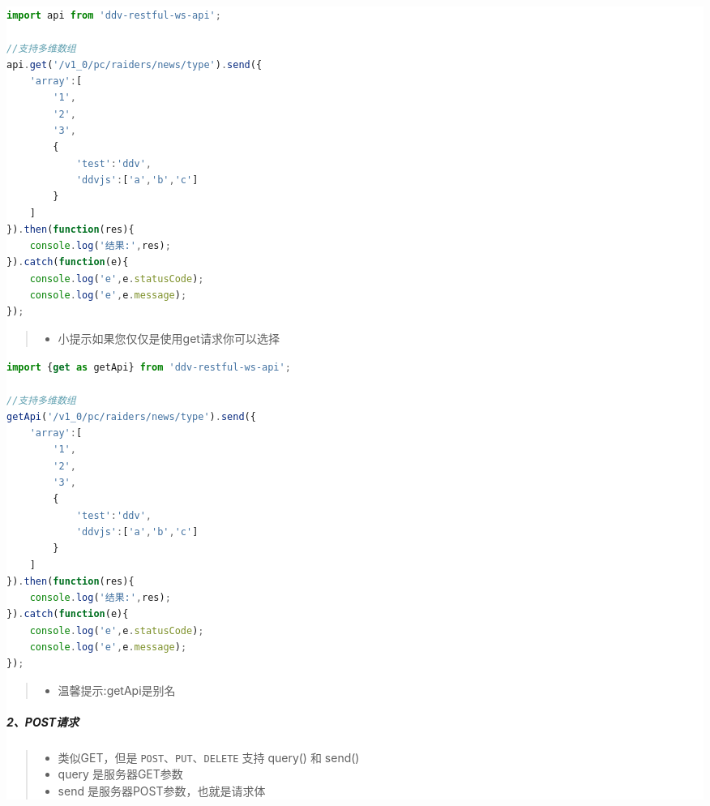
```javascript
import api from 'ddv-restful-ws-api';

//支持多维数组
api.get('/v1_0/pc/raiders/news/type').send({
    'array':[
        '1',
        '2',
        '3',
        {
            'test':'ddv',
            'ddvjs':['a','b','c']
        }
    ]
}).then(function(res){
    console.log('结果:',res);
}).catch(function(e){
    console.log('e',e.statusCode);
    console.log('e',e.message);
});
```
>* 小提示如果您仅仅是使用get请求你可以选择

```javascript
import {get as getApi} from 'ddv-restful-ws-api';

//支持多维数组
getApi('/v1_0/pc/raiders/news/type').send({
    'array':[
        '1',
        '2',
        '3',
        {
            'test':'ddv',
            'ddvjs':['a','b','c']
        }
    ]
}).then(function(res){
    console.log('结果:',res);
}).catch(function(e){
    console.log('e',e.statusCode);
    console.log('e',e.message);
});

```
>* 温馨提示:getApi是别名

##### 2、POST请求

>* 类似GET，但是 `POST`、`PUT`、`DELETE` 支持 query() 和 send()
>* query 是服务器GET参数
>* send 是服务器POST参数，也就是请求体
